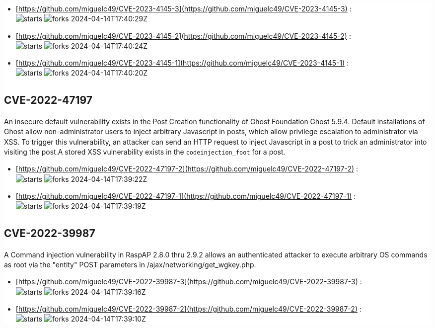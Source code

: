 - [https://github.com/miguelc49/CVE-2023-4145-3](https://github.com/miguelc49/CVE-2023-4145-3) :  
![starts](https://img.shields.io/github/stars/miguelc49/CVE-2023-4145-3.svg) 
![forks](https://img.shields.io/github/forks/miguelc49/CVE-2023-4145-3.svg) 
2024-04-14T17:40:29Z

- [https://github.com/miguelc49/CVE-2023-4145-2](https://github.com/miguelc49/CVE-2023-4145-2) :  
![starts](https://img.shields.io/github/stars/miguelc49/CVE-2023-4145-2.svg) 
![forks](https://img.shields.io/github/forks/miguelc49/CVE-2023-4145-2.svg) 
2024-04-14T17:40:24Z

- [https://github.com/miguelc49/CVE-2023-4145-1](https://github.com/miguelc49/CVE-2023-4145-1) :  
![starts](https://img.shields.io/github/stars/miguelc49/CVE-2023-4145-1.svg) 
![forks](https://img.shields.io/github/forks/miguelc49/CVE-2023-4145-1.svg) 
2024-04-14T17:40:20Z

## CVE-2022-47197
 An insecure default vulnerability exists in the Post Creation functionality of Ghost Foundation Ghost 5.9.4. Default installations of Ghost allow non-administrator users to inject arbitrary Javascript in posts, which allow privilege escalation to administrator via XSS. To trigger this vulnerability, an attacker can send an HTTP request to inject Javascript in a post to trick an administrator into visiting the post.A stored XSS vulnerability exists in the `codeinjection_foot` for a post.

- [https://github.com/miguelc49/CVE-2022-47197-2](https://github.com/miguelc49/CVE-2022-47197-2) :  
![starts](https://img.shields.io/github/stars/miguelc49/CVE-2022-47197-2.svg) 
![forks](https://img.shields.io/github/forks/miguelc49/CVE-2022-47197-2.svg) 
2024-04-14T17:39:22Z

- [https://github.com/miguelc49/CVE-2022-47197-1](https://github.com/miguelc49/CVE-2022-47197-1) :  
![starts](https://img.shields.io/github/stars/miguelc49/CVE-2022-47197-1.svg) 
![forks](https://img.shields.io/github/forks/miguelc49/CVE-2022-47197-1.svg) 
2024-04-14T17:39:19Z

## CVE-2022-39987
 A Command injection vulnerability in RaspAP 2.8.0 thru 2.9.2 allows an authenticated attacker to execute arbitrary OS commands as root via the "entity" POST parameters in /ajax/networking/get_wgkey.php.

- [https://github.com/miguelc49/CVE-2022-39987-3](https://github.com/miguelc49/CVE-2022-39987-3) :  
![starts](https://img.shields.io/github/stars/miguelc49/CVE-2022-39987-3.svg) 
![forks](https://img.shields.io/github/forks/miguelc49/CVE-2022-39987-3.svg) 
2024-04-14T17:39:16Z

- [https://github.com/miguelc49/CVE-2022-39987-2](https://github.com/miguelc49/CVE-2022-39987-2) :  
![starts](https://img.shields.io/github/stars/miguelc49/CVE-2022-39987-2.svg) 
![forks](https://img.shields.io/github/forks/miguelc49/CVE-2022-39987-2.svg) 
2024-04-14T17:39:10Z
